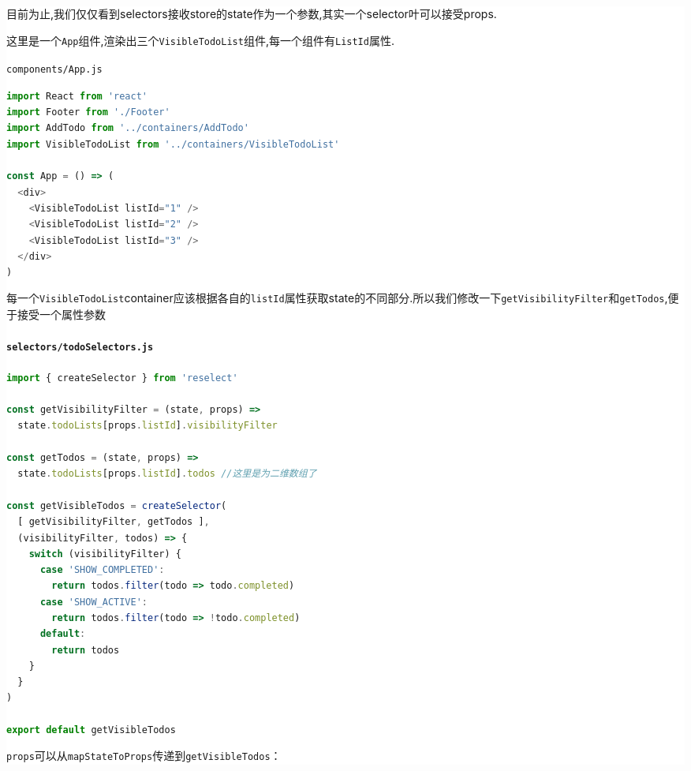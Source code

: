 目前为止,我们仅仅看到selectors接收store的state作为一个参数,其实一个selector叶可以接受props.

这里是一个`App`组件,渲染出三个`VisibleTodoList`组件,每一个组件有`ListId`属性.

 `components/App.js`

```js
import React from 'react'
import Footer from './Footer'
import AddTodo from '../containers/AddTodo'
import VisibleTodoList from '../containers/VisibleTodoList'

const App = () => (
  <div>
    <VisibleTodoList listId="1" />
    <VisibleTodoList listId="2" />
    <VisibleTodoList listId="3" />
  </div>
)
```


每一个`VisibleTodoList`container应该根据各自的`listId`属性获取state的不同部分.所以我们修改一下`getVisibilityFilter`和`getTodos`,便于接受一个属性参数

#### `selectors/todoSelectors.js`

```js
import { createSelector } from 'reselect'

const getVisibilityFilter = (state, props) =>
  state.todoLists[props.listId].visibilityFilter

const getTodos = (state, props) =>
  state.todoLists[props.listId].todos //这里是为二维数组了

const getVisibleTodos = createSelector(
  [ getVisibilityFilter, getTodos ],
  (visibilityFilter, todos) => {
    switch (visibilityFilter) {
      case 'SHOW_COMPLETED':
        return todos.filter(todo => todo.completed)
      case 'SHOW_ACTIVE':
        return todos.filter(todo => !todo.completed)
      default:
        return todos
    }
  }
)

export default getVisibleTodos
```

`props`可以从`mapStateToProps`传递到`getVisibleTodos`：


[build-badge]: https://img.shields.io/travis/reactjs/reselect/master.svg?style=flat-square
[build]: https://travis-ci.org/reactjs/reselect
[npm-badge]: https://img.shields.io/npm/v/reselect.svg?style=flat-square
[npm]: https://www.npmjs.org/package/reselect
[coveralls-badge]: https://img.shields.io/coveralls/reactjs/reselect/master.svg?style=flat-square
[coveralls]: https://coveralls.io/github/reactjs/reselect
